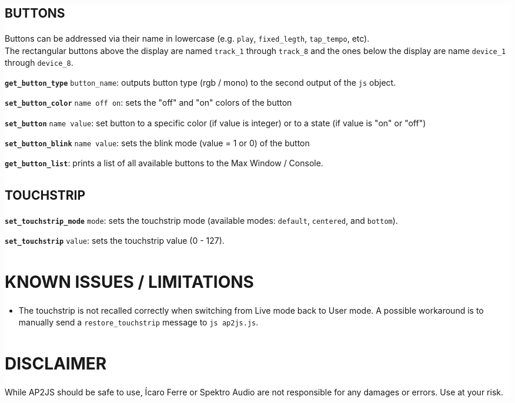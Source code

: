 

## BUTTONS

Buttons can be addressed via their name in lowercase (e.g. `play`, `fixed_legth`, `tap_tempo`, etc).  
The rectangular buttons above the display are named `track_1` through `track_8` and the ones below the display are name `device_1` through `device_8`.

**`get_button_type`** `button_name`: outputs button type (rgb / mono) to the second output of the `js` object.

**`set_button_color`** `name off on`: sets the "off" and "on" colors of the button

**`set_button`** `name value`: set button to a specific color (if value is integer) or to a state (if value is "on" or "off")  

**`set_button_blink`** `name value`: sets the blink mode (value = 1 or 0) of the button  

**`get_button_list`**: prints a list of all available buttons to the Max Window / Console.

## TOUCHSTRIP

**`set_touchstrip_mode`** `mode`: sets the touchstrip mode (available modes: `default`,  `centered`,  and `bottom`).

**`set_touchstrip`** `value`: sets the touchstrip value (0 - 127).

# KNOWN ISSUES / LIMITATIONS

- The touchstrip is not recalled correctly when switching from Live mode back to User mode. A possible workaround is to manually send a `restore_touchstrip` message to `js ap2js.js`. 

# DISCLAIMER

While AP2JS should be safe to use, Ícaro Ferre or Spektro Audio are not responsible for any damages or errors. Use at your risk.
